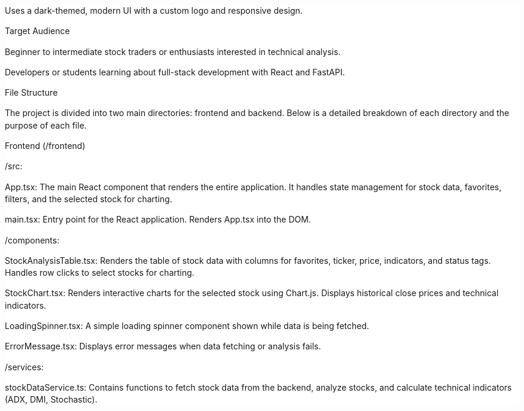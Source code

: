 Uses a dark-themed, modern UI with a custom logo and responsive design.

Target Audience





Beginner to intermediate stock traders or enthusiasts interested in technical analysis.



Developers or students learning about full-stack development with React and FastAPI.



File Structure

The project is divided into two main directories: frontend and backend. Below is a detailed breakdown of each directory and the purpose of each file.

Frontend (/frontend)





/src:





App.tsx: The main React component that renders the entire application. It handles state management for stock data, favorites, filters, and the selected stock for charting.



main.tsx: Entry point for the React application. Renders App.tsx into the DOM.



/components:





StockAnalysisTable.tsx: Renders the table of stock data with columns for favorites, ticker, price, indicators, and status tags. Handles row clicks to select stocks for charting.



StockChart.tsx: Renders interactive charts for the selected stock using Chart.js. Displays historical close prices and technical indicators.



LoadingSpinner.tsx: A simple loading spinner component shown while data is being fetched.



ErrorMessage.tsx: Displays error messages when data fetching or analysis fails.



/services:





stockDataService.ts: Contains functions to fetch stock data from the backend, analyze stocks, and calculate technical indicators (ADX, DMI, Stochastic).
